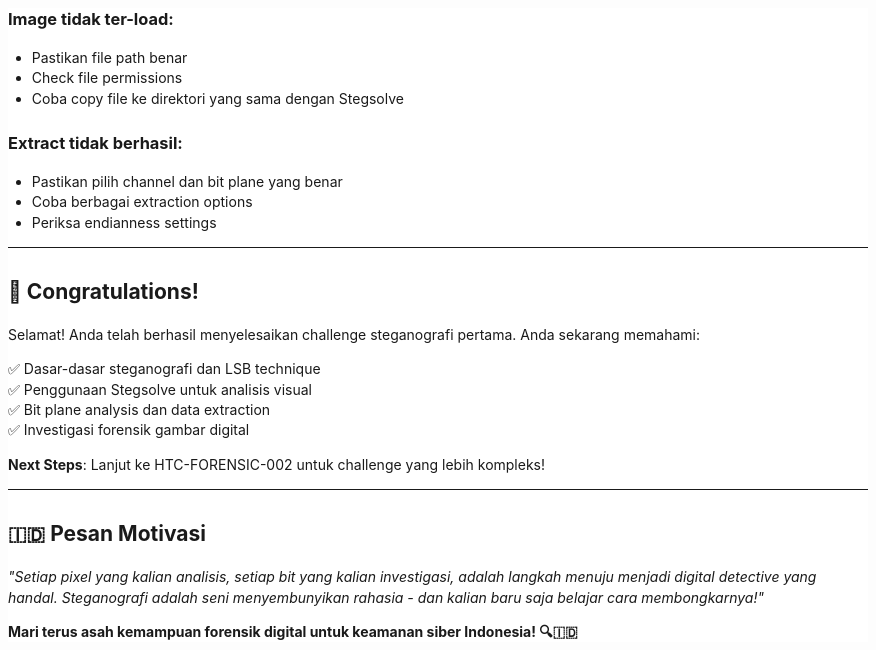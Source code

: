 ### Image tidak ter-load:
- Pastikan file path benar
- Check file permissions
- Coba copy file ke direktori yang sama dengan Stegsolve

### Extract tidak berhasil:
- Pastikan pilih channel dan bit plane yang benar
- Coba berbagai extraction options
- Periksa endianness settings

---

## 🎉 Congratulations!

Selamat! Anda telah berhasil menyelesaikan challenge steganografi pertama. Anda sekarang memahami:

✅ Dasar-dasar steganografi dan LSB technique  
✅ Penggunaan Stegsolve untuk analisis visual  
✅ Bit plane analysis dan data extraction  
✅ Investigasi forensik gambar digital  

**Next Steps**: Lanjut ke HTC-FORENSIC-002 untuk challenge yang lebih kompleks!

---

## 🇮🇩 Pesan Motivasi

*"Setiap pixel yang kalian analisis, setiap bit yang kalian investigasi, adalah langkah menuju menjadi digital detective yang handal. Steganografi adalah seni menyembunyikan rahasia - dan kalian baru saja belajar cara membongkarnya!"*

**Mari terus asah kemampuan forensik digital untuk keamanan siber Indonesia! 🔍🇮🇩**

